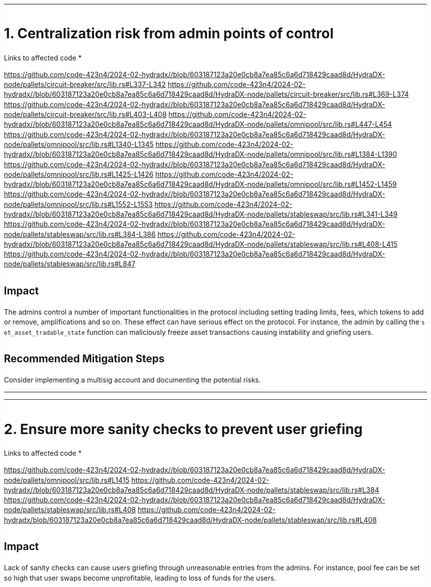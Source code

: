 ***

# 1. Centralization risk from admin points of control
Links to affected code *

https://github.com/code-423n4/2024-02-hydradx//blob/603187123a20e0cb8a7ea85c6a6d718429caad8d/HydraDX-node/pallets/circuit-breaker/src/lib.rs#L337-L342
https://github.com/code-423n4/2024-02-hydradx//blob/603187123a20e0cb8a7ea85c6a6d718429caad8d/HydraDX-node/pallets/circuit-breaker/src/lib.rs#L369-L374
https://github.com/code-423n4/2024-02-hydradx//blob/603187123a20e0cb8a7ea85c6a6d718429caad8d/HydraDX-node/pallets/circuit-breaker/src/lib.rs#L403-L408
https://github.com/code-423n4/2024-02-hydradx//blob/603187123a20e0cb8a7ea85c6a6d718429caad8d/HydraDX-node/pallets/omnipool/src/lib.rs#L447-L454
https://github.com/code-423n4/2024-02-hydradx//blob/603187123a20e0cb8a7ea85c6a6d718429caad8d/HydraDX-node/pallets/omnipool/src/lib.rs#L1340-L1345
https://github.com/code-423n4/2024-02-hydradx//blob/603187123a20e0cb8a7ea85c6a6d718429caad8d/HydraDX-node/pallets/omnipool/src/lib.rs#L1384-L1390
https://github.com/code-423n4/2024-02-hydradx//blob/603187123a20e0cb8a7ea85c6a6d718429caad8d/HydraDX-node/pallets/omnipool/src/lib.rs#L1425-L1426
https://github.com/code-423n4/2024-02-hydradx//blob/603187123a20e0cb8a7ea85c6a6d718429caad8d/HydraDX-node/pallets/omnipool/src/lib.rs#L1452-L1459
https://github.com/code-423n4/2024-02-hydradx//blob/603187123a20e0cb8a7ea85c6a6d718429caad8d/HydraDX-node/pallets/omnipool/src/lib.rs#L1552-L1553
https://github.com/code-423n4/2024-02-hydradx//blob/603187123a20e0cb8a7ea85c6a6d718429caad8d/HydraDX-node/pallets/stableswap/src/lib.rs#L341-L349
https://github.com/code-423n4/2024-02-hydradx//blob/603187123a20e0cb8a7ea85c6a6d718429caad8d/HydraDX-node/pallets/stableswap/src/lib.rs#L384-L386
https://github.com/code-423n4/2024-02-hydradx//blob/603187123a20e0cb8a7ea85c6a6d718429caad8d/HydraDX-node/pallets/stableswap/src/lib.rs#L408-L415
https://github.com/code-423n4/2024-02-hydradx//blob/603187123a20e0cb8a7ea85c6a6d718429caad8d/HydraDX-node/pallets/stableswap/src/lib.rs#L847

## Impact
The admins control a number of important functionalities in the protocol including setting trading limits, fees, which tokens to add or remove, amplifications and so on. These effect can have serious effect on the protocol. For instance, the admin by calling the `set_asset_tradable_state` function can maliciously freeze asset transactions causing instability and griefing users.

## Recommended Mitigation Steps
Consider implementing a multisig account and documenting the potential risks.
***
***


# 2. Ensure more sanity checks to prevent user griefing
Links to affected code *

https://github.com/code-423n4/2024-02-hydradx//blob/603187123a20e0cb8a7ea85c6a6d718429caad8d/HydraDX-node/pallets/omnipool/src/lib.rs#L1415
https://github.com/code-423n4/2024-02-hydradx//blob/603187123a20e0cb8a7ea85c6a6d718429caad8d/HydraDX-node/pallets/stableswap/src/lib.rs#L384
https://github.com/code-423n4/2024-02-hydradx//blob/603187123a20e0cb8a7ea85c6a6d718429caad8d/HydraDX-node/pallets/stableswap/src/lib.rs#L408
https://github.com/code-423n4/2024-02-hydradx/blob/603187123a20e0cb8a7ea85c6a6d718429caad8d/HydraDX-node/pallets/stableswap/src/lib.rs#L408
## Impact
Lack of sanity checks can cause users griefing through unreasonable entries from the admins. For instance, pool fee can be set so high that user swaps become unprofitable, leading to loss of funds for the users.

